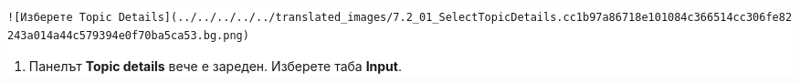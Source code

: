     ![Изберете Topic Details](../../../../../translated_images/7.2_01_SelectTopicDetails.cc1b97a86718e101084c366514cc306fe82243a014a44c579394e0f70ba5ca53.bg.png)

1. Панелът **Topic details** вече е зареден. Изберете таба **Input**.
